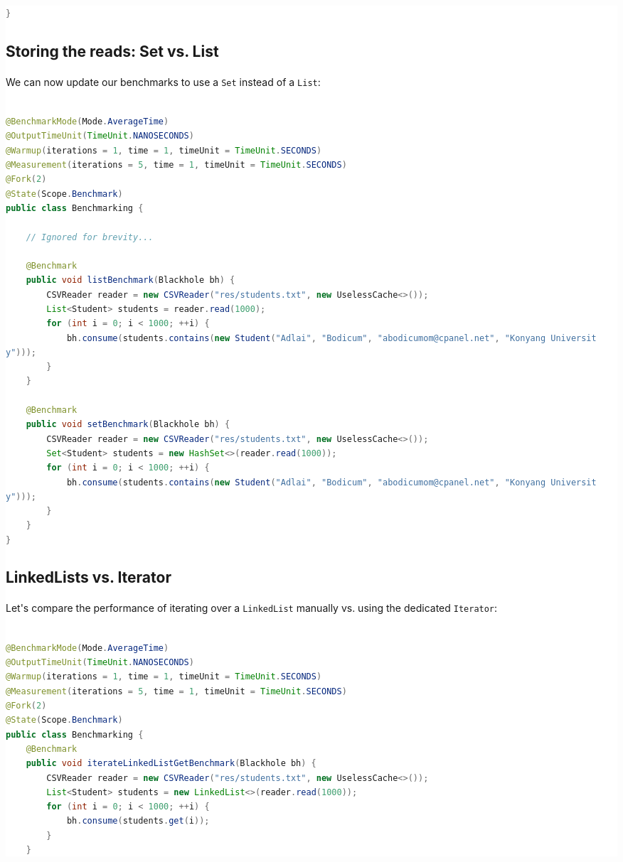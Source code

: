 ```java
}
```

## Storing the reads: Set vs. List

We can now update our benchmarks to use a `Set` instead of a `List`:

```java

@BenchmarkMode(Mode.AverageTime)
@OutputTimeUnit(TimeUnit.NANOSECONDS)
@Warmup(iterations = 1, time = 1, timeUnit = TimeUnit.SECONDS)
@Measurement(iterations = 5, time = 1, timeUnit = TimeUnit.SECONDS)
@Fork(2)
@State(Scope.Benchmark)
public class Benchmarking {

    // Ignored for brevity...

    @Benchmark
    public void listBenchmark(Blackhole bh) {
        CSVReader reader = new CSVReader("res/students.txt", new UselessCache<>());
        List<Student> students = reader.read(1000);
        for (int i = 0; i < 1000; ++i) {
            bh.consume(students.contains(new Student("Adlai", "Bodicum", "abodicumom@cpanel.net", "Konyang University")));
        }
    }

    @Benchmark
    public void setBenchmark(Blackhole bh) {
        CSVReader reader = new CSVReader("res/students.txt", new UselessCache<>());
        Set<Student> students = new HashSet<>(reader.read(1000));
        for (int i = 0; i < 1000; ++i) {
            bh.consume(students.contains(new Student("Adlai", "Bodicum", "abodicumom@cpanel.net", "Konyang University")));
        }
    }
}
```

## LinkedLists vs. Iterator

Let's compare the performance of iterating over a `LinkedList` manually vs.
using the dedicated `Iterator`:

```java

@BenchmarkMode(Mode.AverageTime)
@OutputTimeUnit(TimeUnit.NANOSECONDS)
@Warmup(iterations = 1, time = 1, timeUnit = TimeUnit.SECONDS)
@Measurement(iterations = 5, time = 1, timeUnit = TimeUnit.SECONDS)
@Fork(2)
@State(Scope.Benchmark)
public class Benchmarking {
    @Benchmark
    public void iterateLinkedListGetBenchmark(Blackhole bh) {
        CSVReader reader = new CSVReader("res/students.txt", new UselessCache<>());
        List<Student> students = new LinkedList<>(reader.read(1000));
        for (int i = 0; i < 1000; ++i) {
            bh.consume(students.get(i));
        }
    }

```